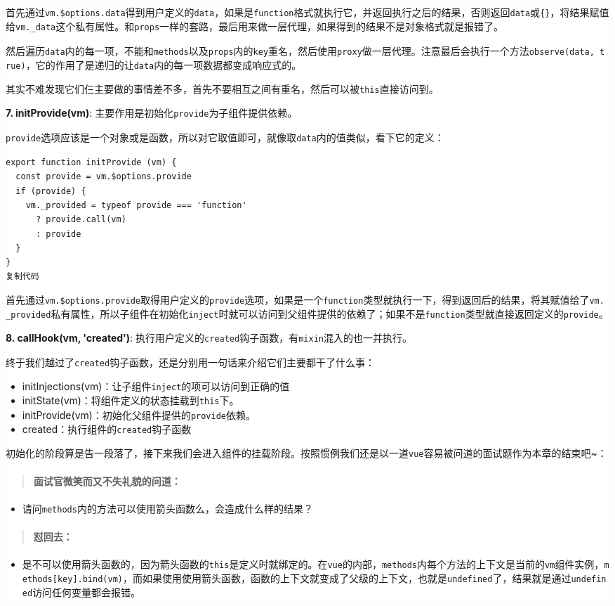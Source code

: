 ```
```

首先通过`vm.$options.data`得到用户定义的`data`，如果是`function`格式就执行它，并返回执行之后的结果，否则返回`data`或`{}`，将结果赋值给`vm._data`这个私有属性。和`props`一样的套路，最后用来做一层代理，如果得到的结果不是对象格式就是报错了。

然后遍历`data`内的每一项，不能和`methods`以及`props`内的`key`重名，然后使用`proxy`做一层代理。注意最后会执行一个方法`observe(data, true)`，它的作用了是递归的让`data`内的每一项数据都变成响应式的。

其实不难发现它们仨主要做的事情差不多，首先不要相互之间有重名，然后可以被`this`直接访问到。

**7. initProvide(vm)**: 主要作用是初始化`provide`为子组件提供依赖。

`provide`选项应该是一个对象或是函数，所以对它取值即可，就像取`data`内的值类似，看下它的定义：

```
export function initProvide (vm) {
  const provide = vm.$options.provide
  if (provide) {
    vm._provided = typeof provide === 'function'
      ? provide.call(vm)
      : provide
  }
}
复制代码
```

首先通过`vm.$options.provide`取得用户定义的`provide`选项，如果是一个`function`类型就执行一下，得到返回后的结果，将其赋值给了`vm._provided`私有属性，所以子组件在初始化`inject`时就可以访问到父组件提供的依赖了；如果不是`function`类型就直接返回定义的`provide`。

**8. callHook(vm, 'created')**: 执行用户定义的`created`钩子函数，有`mixin`混入的也一并执行。

终于我们越过了`created`钩子函数，还是分别用一句话来介绍它们主要都干了什么事：

- initInjections(vm)：让子组件`inject`的项可以访问到正确的值
- initState(vm)：将组件定义的状态挂载到`this`下。
- initProvide(vm)：初始化父组件提供的`provide`依赖。
- created：执行组件的`created`钩子函数

初始化的阶段算是告一段落了，接下来我们会进入组件的挂载阶段。按照惯例我们还是以一道`vue`容易被问道的面试题作为本章的结束吧~：

> #### 面试官微笑而又不失礼貌的问道：

- 请问`methods`内的方法可以使用箭头函数么，会造成什么样的结果？

> #### 怼回去：

- 是不可以使用箭头函数的，因为箭头函数的`this`是定义时就绑定的。在`vue`的内部，`methods`内每个方法的上下文是当前的`vm`组件实例，`methods[key].bind(vm)`，而如果使用使用箭头函数，函数的上下文就变成了父级的上下文，也就是`undefined`了，结果就是通过`undefined`访问任何变量都会报错。
